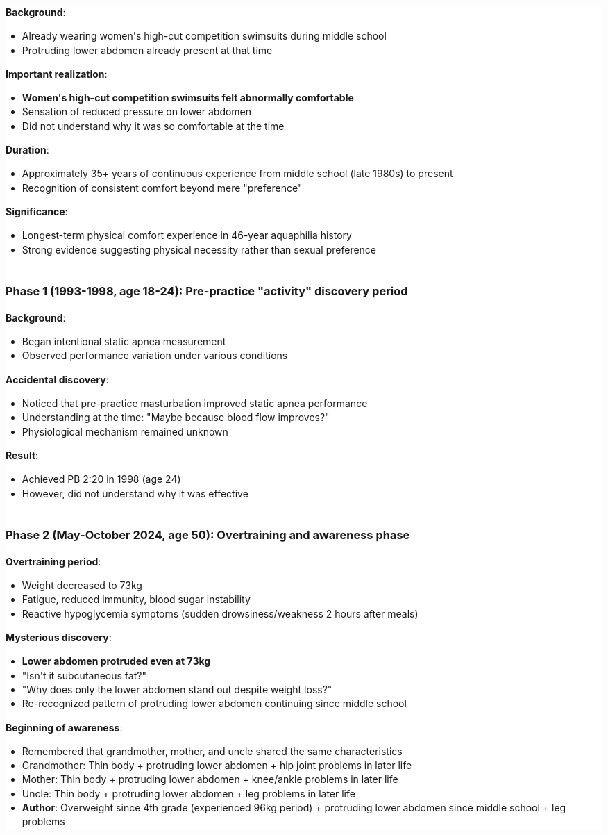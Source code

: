 **Background**:
- Already wearing women's high-cut competition swimsuits during middle school
- Protruding lower abdomen already present at that time

**Important realization**:
- **Women's high-cut competition swimsuits felt abnormally comfortable**
- Sensation of reduced pressure on lower abdomen
- Did not understand why it was so comfortable at the time

**Duration**:
- Approximately 35+ years of continuous experience from middle school (late 1980s) to present
- Recognition of consistent comfort beyond mere "preference"

**Significance**:
- Longest-term physical comfort experience in 46-year aquaphilia history
- Strong evidence suggesting physical necessity rather than sexual preference

---

### Phase 1 (1993-1998, age 18-24): Pre-practice "activity" discovery period

**Background**:
- Began intentional static apnea measurement
- Observed performance variation under various conditions

**Accidental discovery**:
- Noticed that pre-practice masturbation improved static apnea performance
- Understanding at the time: "Maybe because blood flow improves?"
- Physiological mechanism remained unknown

**Result**:
- Achieved PB 2:20 in 1998 (age 24)
- However, did not understand why it was effective

---

### Phase 2 (May-October 2024, age 50): Overtraining and awareness phase

**Overtraining period**:
- Weight decreased to 73kg
- Fatigue, reduced immunity, blood sugar instability
- Reactive hypoglycemia symptoms (sudden drowsiness/weakness 2 hours after meals)

**Mysterious discovery**:
- **Lower abdomen protruded even at 73kg**
- "Isn't it subcutaneous fat?"
- "Why does only the lower abdomen stand out despite weight loss?"
- Re-recognized pattern of protruding lower abdomen continuing since middle school

**Beginning of awareness**:
- Remembered that grandmother, mother, and uncle shared the same characteristics
- Grandmother: Thin body + protruding lower abdomen + hip joint problems in later life
- Mother: Thin body + protruding lower abdomen + knee/ankle problems in later life
- Uncle: Thin body + protruding lower abdomen + leg problems in later life
- **Author**: Overweight since 4th grade (experienced 96kg period) + protruding lower abdomen since middle school + leg problems
